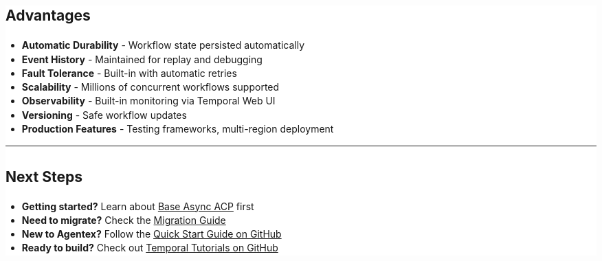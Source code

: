 ## Advantages

- **Automatic Durability** - Workflow state persisted automatically
- **Event History** - Maintained for replay and debugging
- **Fault Tolerance** - Built-in with automatic retries
- **Scalability** - Millions of concurrent workflows supported
- **Observability** - Built-in monitoring via Temporal Web UI
- **Versioning** - Safe workflow updates
- **Production Features** - Testing frameworks, multi-region deployment

---

## Next Steps

- **Getting started?** Learn about [Base Async ACP](base.md) first
- **Need to migrate?** Check the [Migration Guide](../../concepts/migration_guide.md)
- **New to Agentex?** Follow the [Quick Start Guide on GitHub](https://github.com/scaleapi/scale-agentex#quick-start)
- **Ready to build?** Check out [Temporal Tutorials on GitHub](https://github.com/scaleapi/scale-agentex-python/tree/main/examples/tutorials/10_agentic/100_temporal)
